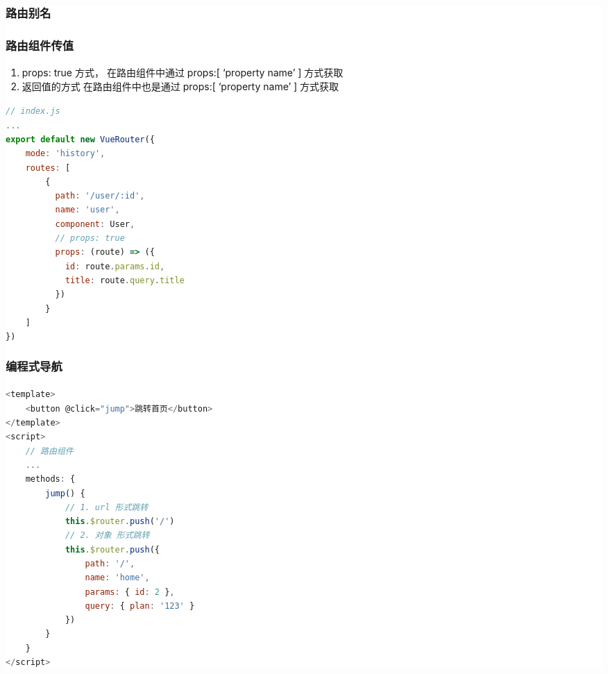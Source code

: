 

### 路由别名



### 路由组件传值

1.  props: true 方式， 在路由组件中通过 props:[ ‘property name’ ] 方式获取
2. 返回值的方式 在路由组件中也是通过 props:[ ‘property name’ ] 方式获取

```JavaScript
// index.js
...
export default new VueRouter({
    mode: 'history',
    routes: [
        {
          path: '/user/:id',
          name: 'user',
          component: User,
          // props: true
          props: (route) => ({
            id: route.params.id,
            title: route.query.title
          })
    	}
    ]
})
```



### 编程式导航

```javascript
<template>
    <button @click="jump">跳转首页</button>
</template>
<script>
	// 路由组件
    ...
	methods: {
        jump() {
            // 1. url 形式跳转
            this.$router.push('/')
            // 2. 对象 形式跳转
            this.$router.push({
                path: '/',
                name: 'home',
                params: { id: 2 },
                query: { plan: '123' }
            })
        }
    }
</script>

```
